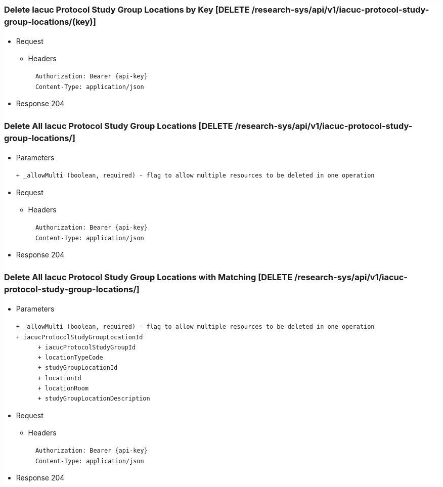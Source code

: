 ### Delete Iacuc Protocol Study Group Locations by Key [DELETE /research-sys/api/v1/iacuc-protocol-study-group-locations/(key)]
	 
+ Request

    + Headers

            Authorization: Bearer {api-key}
            Content-Type: application/json

+ Response 204

### Delete All Iacuc Protocol Study Group Locations [DELETE /research-sys/api/v1/iacuc-protocol-study-group-locations/]

+ Parameters

      + _allowMulti (boolean, required) - flag to allow multiple resources to be deleted in one operation

+ Request

    + Headers

            Authorization: Bearer {api-key}
            Content-Type: application/json

+ Response 204

### Delete All Iacuc Protocol Study Group Locations with Matching [DELETE /research-sys/api/v1/iacuc-protocol-study-group-locations/]

+ Parameters

      + _allowMulti (boolean, required) - flag to allow multiple resources to be deleted in one operation
      + iacucProtocolStudyGroupLocationId
            + iacucProtocolStudyGroupId
            + locationTypeCode
            + studyGroupLocationId
            + locationId
            + locationRoom
            + studyGroupLocationDescription

      
+ Request

    + Headers

            Authorization: Bearer {api-key}
            Content-Type: application/json

+ Response 204
